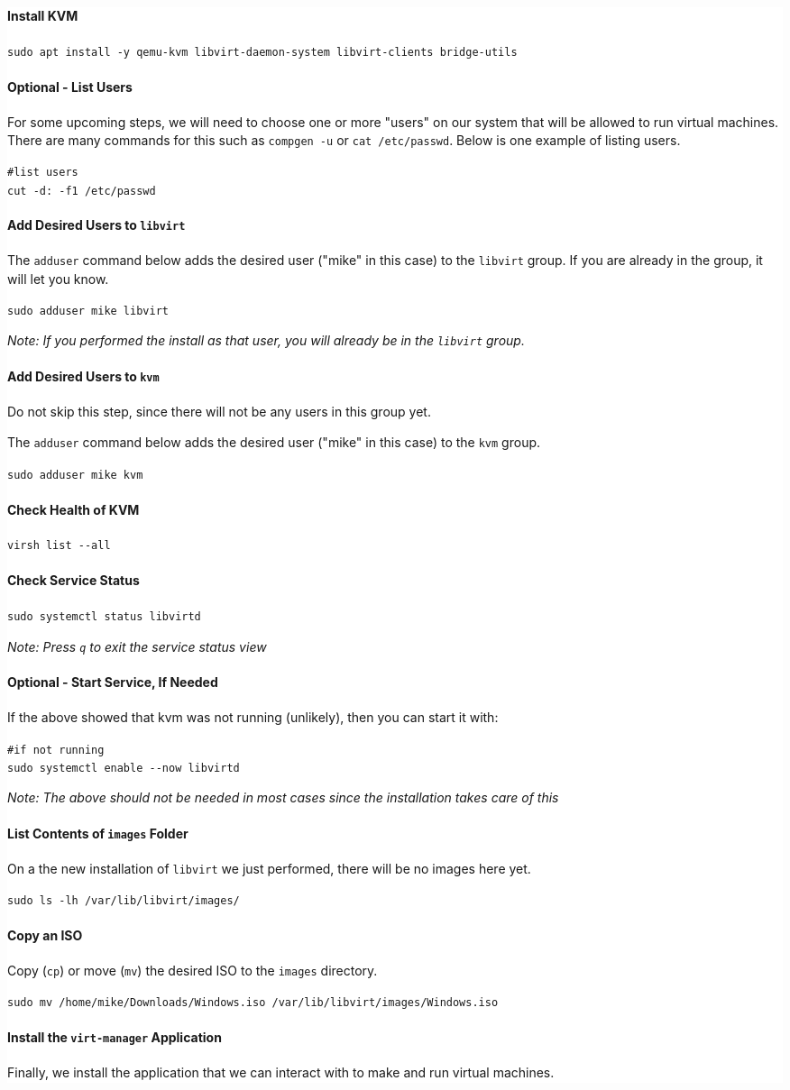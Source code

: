 #### Install KVM

    sudo apt install -y qemu-kvm libvirt-daemon-system libvirt-clients bridge-utils

#### Optional - List Users
For some upcoming steps, we will need to choose one or more "users" on our system that will be allowed to run virtual machines. There are many commands for this such as `compgen -u` or `cat /etc/passwd`. Below is one example of listing users.

    #list users
    cut -d: -f1 /etc/passwd

#### Add Desired Users to `libvirt`
The `adduser` command below adds the desired user ("mike" in this case) to the `libvirt` group.  If you are already in the group, it will let you know.

    sudo adduser mike libvirt

*Note: If you performed the install as that user, you will already be in the `libvirt` group.*

#### Add Desired Users to `kvm`
Do not skip this step, since there will not be any users in this group yet.

The `adduser` command below adds the desired user ("mike" in this case) to the `kvm` group.

    sudo adduser mike kvm

#### Check Health of KVM

    virsh list --all

#### Check Service Status

    sudo systemctl status libvirtd

*Note: Press `q` to exit the service status view*

#### Optional - Start Service, If Needed
If the above showed that kvm was not running (unlikely), then you can start it with:

    #if not running
    sudo systemctl enable --now libvirtd

*Note: The above should not be needed in most cases since the installation takes care of this*

#### List Contents of `images` Folder
On a the new installation of `libvirt` we just performed, there will be no images here yet.

    sudo ls -lh /var/lib/libvirt/images/

#### Copy an ISO
Copy (`cp`) or move (`mv`) the desired ISO to the `images` directory.

    sudo mv /home/mike/Downloads/Windows.iso /var/lib/libvirt/images/Windows.iso

#### Install the `virt-manager` Application
Finally, we install the application that we can interact with to make and run virtual machines.
